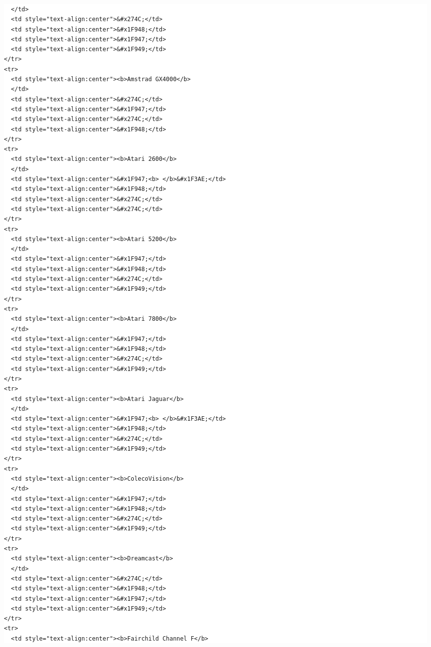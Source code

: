       </td>
      <td style="text-align:center">&#x274C;</td>
      <td style="text-align:center">&#x1F948;</td>
      <td style="text-align:center">&#x1F947;</td>
      <td style="text-align:center">&#x1F949;</td>
    </tr>
    <tr>
      <td style="text-align:center"><b>Amstrad GX4000</b>
      </td>
      <td style="text-align:center">&#x274C;</td>
      <td style="text-align:center">&#x1F947;</td>
      <td style="text-align:center">&#x274C;</td>
      <td style="text-align:center">&#x1F948;</td>
    </tr>
    <tr>
      <td style="text-align:center"><b>Atari 2600</b>
      </td>
      <td style="text-align:center">&#x1F947;<b> </b>&#x1F3AE;</td>
      <td style="text-align:center">&#x1F948;</td>
      <td style="text-align:center">&#x274C;</td>
      <td style="text-align:center">&#x274C;</td>
    </tr>
    <tr>
      <td style="text-align:center"><b>Atari 5200</b>
      </td>
      <td style="text-align:center">&#x1F947;</td>
      <td style="text-align:center">&#x1F948;</td>
      <td style="text-align:center">&#x274C;</td>
      <td style="text-align:center">&#x1F949;</td>
    </tr>
    <tr>
      <td style="text-align:center"><b>Atari 7800</b>
      </td>
      <td style="text-align:center">&#x1F947;</td>
      <td style="text-align:center">&#x1F948;</td>
      <td style="text-align:center">&#x274C;</td>
      <td style="text-align:center">&#x1F949;</td>
    </tr>
    <tr>
      <td style="text-align:center"><b>Atari Jaguar</b>
      </td>
      <td style="text-align:center">&#x1F947;<b> </b>&#x1F3AE;</td>
      <td style="text-align:center">&#x1F948;</td>
      <td style="text-align:center">&#x274C;</td>
      <td style="text-align:center">&#x1F949;</td>
    </tr>
    <tr>
      <td style="text-align:center"><b>ColecoVision</b>
      </td>
      <td style="text-align:center">&#x1F947;</td>
      <td style="text-align:center">&#x1F948;</td>
      <td style="text-align:center">&#x274C;</td>
      <td style="text-align:center">&#x1F949;</td>
    </tr>
    <tr>
      <td style="text-align:center"><b>Dreamcast</b>
      </td>
      <td style="text-align:center">&#x274C;</td>
      <td style="text-align:center">&#x1F948;</td>
      <td style="text-align:center">&#x1F947;</td>
      <td style="text-align:center">&#x1F949;</td>
    </tr>
    <tr>
      <td style="text-align:center"><b>Fairchild Channel F</b>